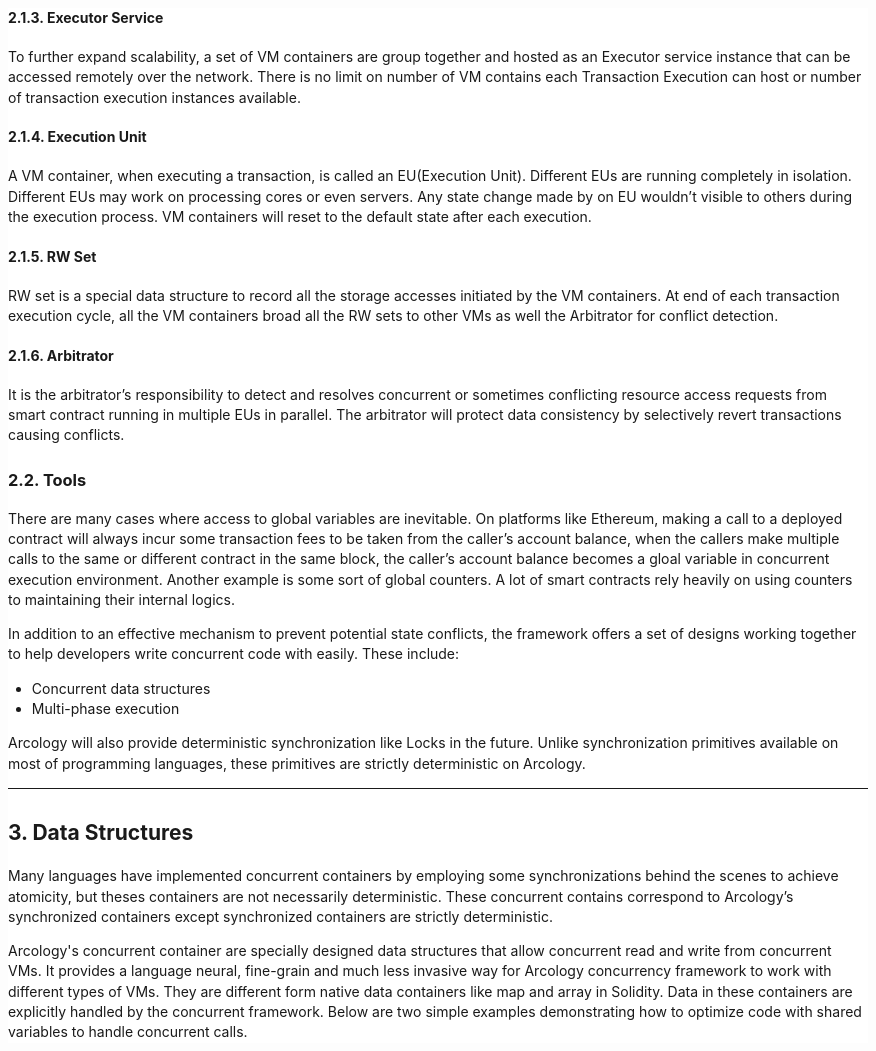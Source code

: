 #### 2.1.3. Executor Service
To further expand scalability, a set of VM containers are group together and hosted as an Executor service instance that can be accessed remotely over the network.  There is no limit on number of VM contains each Transaction Execution can host or number of transaction execution instances available.

#### 2.1.4. Execution Unit

A VM container, when executing a transaction, is called an EU(Execution Unit). Different EUs are running completely in isolation. Different EUs may work on processing cores or even servers.  Any state change made by on EU wouldn’t visible to others during the execution process.  VM containers will reset to the default state after each execution.

#### 2.1.5. RW Set

RW set is a special data structure to record all the storage accesses initiated by the VM containers. At end of each transaction execution cycle, all the VM containers broad all the RW sets to other VMs as well the Arbitrator for conflict detection.

#### 2.1.6. Arbitrator

It is the arbitrator’s responsibility to detect and resolves concurrent or sometimes conflicting resource access requests from smart contract running in multiple EUs in parallel.  The arbitrator will protect data consistency by selectively revert transactions causing conflicts.  

### 2.2. Tools

There are many cases where access to global variables are inevitable.  On platforms like Ethereum, making a call to a deployed contract will always incur some transaction fees to be taken from the caller’s account balance, when the callers make multiple calls to the same or different contract in the same block, the caller’s account balance becomes a gloal variable in concurrent execution environment. Another example is some sort of global counters. A lot of smart contracts rely heavily on using counters to maintaining their internal logics.

In addition to an effective mechanism to prevent potential state conflicts, the framework offers a set of designs working together to help developers write concurrent code with easily. These include:

- Concurrent data structures
- Multi-phase execution
  
Arcology will also provide deterministic synchronization like Locks in the future. Unlike synchronization primitives available on most of programming languages, these primitives are strictly deterministic on Arcology.  

---

## 3. Data Structures

Many languages have implemented concurrent containers by employing some synchronizations behind the scenes to achieve atomicity, but theses containers are not necessarily deterministic. These concurrent contains correspond to Arcology’s synchronized containers except synchronized containers are strictly deterministic.

Arcology's concurrent container are specially designed data structures that allow concurrent read and write from concurrent VMs. It provides a language neural, fine-grain and much less invasive way for Arcology concurrency framework to work with different types of VMs.
They are different form native data containers like map and array in Solidity. Data in these containers are explicitly handled by the concurrent framework. Below are two simple examples demonstrating how to optimize code with shared variables to handle concurrent calls.
